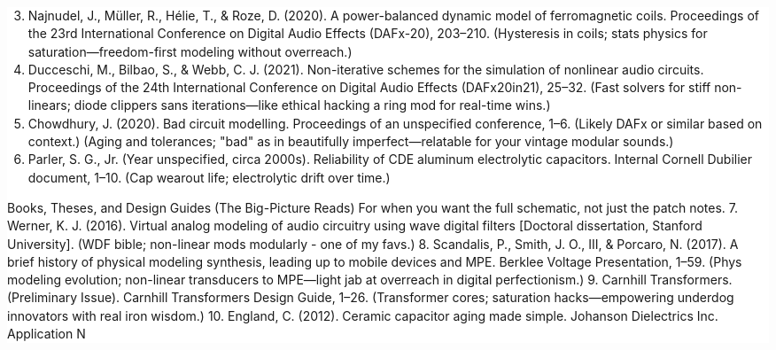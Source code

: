 3. Najnudel, J., Müller, R., Hélie, T., & Roze, D. (2020). A power-balanced dynamic model of ferromagnetic coils. Proceedings of the 23rd International Conference on Digital Audio Effects (DAFx-20), 203–210. (Hysteresis in coils; stats physics for saturation—freedom-first modeling without overreach.)
4. Ducceschi, M., Bilbao, S., & Webb, C. J. (2021). Non-iterative schemes for the simulation of nonlinear audio circuits. Proceedings of the 24th International Conference on Digital Audio Effects (DAFx20in21), 25–32. (Fast solvers for stiff non-linears; diode clippers sans iterations—like ethical hacking a ring mod for real-time wins.)
5. Chowdhury, J. (2020). Bad circuit modelling. Proceedings of an unspecified conference, 1–6. (Likely DAFx or similar based on context.) (Aging and tolerances; "bad" as in beautifully imperfect—relatable for your vintage modular sounds.)
6. Parler, S. G., Jr. (Year unspecified, circa 2000s). Reliability of CDE aluminum electrolytic capacitors. Internal Cornell Dubilier document, 1–10. (Cap wearout life; electrolytic drift over time.)

Books, Theses, and Design Guides (The Big-Picture Reads)
For when you want the full schematic, not just the patch notes.
7. Werner, K. J. (2016). Virtual analog modeling of audio circuitry using wave digital filters [Doctoral dissertation, Stanford University]. (WDF bible; non-linear mods modularly - one of my favs.)
8. Scandalis, P., Smith, J. O., III, & Porcaro, N. (2017). A brief history of physical modeling synthesis, leading up to mobile devices and MPE. Berklee Voltage Presentation, 1–59. (Phys modeling evolution; non-linear transducers to MPE—light jab at overreach in digital perfectionism.)
9. Carnhill Transformers. (Preliminary Issue). Carnhill Transformers Design Guide, 1–26. (Transformer cores; saturation hacks—empowering underdog innovators with real iron wisdom.)
10. England, C. (2012). Ceramic capacitor aging made simple. Johanson Dielectrics Inc. Application N
